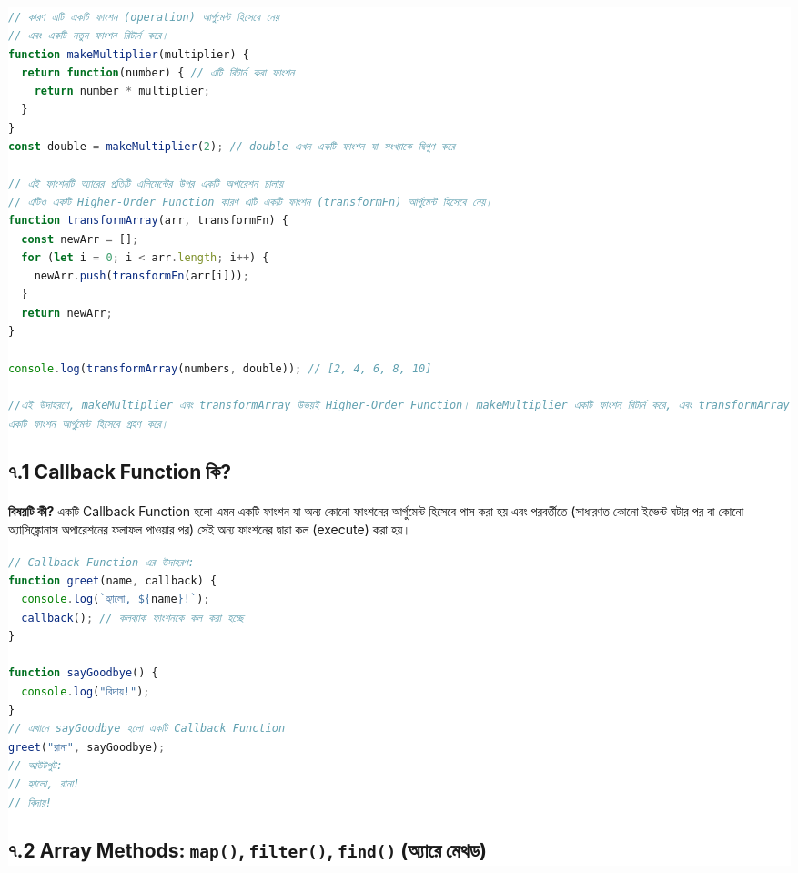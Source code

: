 ```javascript
// কারণ এটি একটি ফাংশন (operation) আর্গুমেন্ট হিসেবে নেয়
// এবং একটি নতুন ফাংশন রিটার্ন করে।
function makeMultiplier(multiplier) {
  return function(number) { // এটি রিটার্ন করা ফাংশন
    return number * multiplier;
  }
}
const double = makeMultiplier(2); // double এখন একটি ফাংশন যা সংখ্যাকে দ্বিগুণ করে

// এই ফাংশনটি অ্যারের প্রতিটি এলিমেন্টের উপর একটি অপারেশন চালায়
// এটিও একটি Higher-Order Function কারণ এটি একটি ফাংশন (transformFn) আর্গুমেন্ট হিসেবে নেয়।
function transformArray(arr, transformFn) {
  const newArr = [];
  for (let i = 0; i < arr.length; i++) {
    newArr.push(transformFn(arr[i]));
  }
  return newArr;
}

console.log(transformArray(numbers, double)); // [2, 4, 6, 8, 10]

//এই উদাহরণে, makeMultiplier এবং transformArray উভয়ই Higher-Order Function। makeMultiplier একটি ফাংশন রিটার্ন করে, এবং transformArray একটি ফাংশন আর্গুমেন্ট হিসেবে গ্রহণ করে।

```

## ৭.1 Callback Function কি?
**বিষয়টি কী?**
একটি Callback Function হলো এমন একটি ফাংশন যা অন্য কোনো ফাংশনের আর্গুমেন্ট হিসেবে পাস করা হয় এবং পরবর্তীতে (সাধারণত কোনো ইভেন্ট ঘটার পর বা কোনো অ্যাসিঙ্ক্রোনাস অপারেশনের ফলাফল পাওয়ার পর) সেই অন্য ফাংশনের দ্বারা কল (execute) করা হয়।

```js
// Callback Function এর উদাহরণ:
function greet(name, callback) {
  console.log(`হ্যালো, ${name}!`);
  callback(); // কলব্যাক ফাংশনকে কল করা হচ্ছে
}

function sayGoodbye() {
  console.log("বিদায়!");
}
// এখানে sayGoodbye হলো একটি Callback Function
greet("রানা", sayGoodbye); 
// আউটপুট:
// হ্যালো, রানা!
// বিদায়!

```

## ৭.2 Array Methods: `map()`, `filter()`, `find()` (অ্যারে মেথড)
